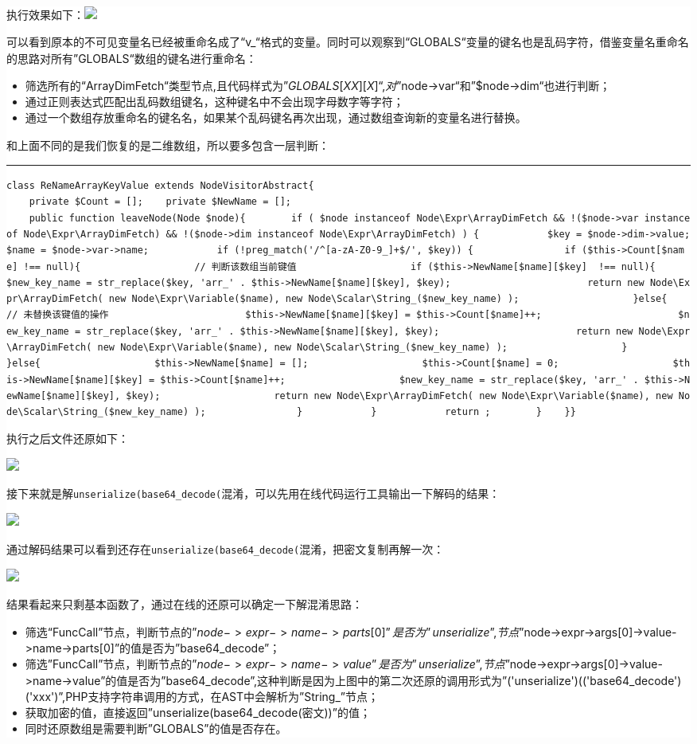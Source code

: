 执行效果如下：![](https://gitee.com/fuli009/images/raw/master/public/20230308191101.png)  

可以看到原本的不可见变量名已经被重命名成了“v_“格式的变量。同时可以观察到“GLOBALS“变量的键名也是乱码字符，借鉴变量名重命名的思路对所有”GLOBALS“数组的键名进行重命名：  

  * 筛选所有的“ArrayDimFetch“类型节点,且代码样式为”$GLOBALS[XX][X]“,对”$node->var“和”$node->dim“也进行判断；
  * 通过正则表达式匹配出乱码数组键名，这种键名中不会出现字母数字等字符；
  * 通过一个数组存放重命名的键名名，如果某个乱码键名再次出现，通过数组查询新的变量名进行替换。

和上面不同的是我们恢复的是二维数组，所以要多包含一层判断：

  *   *   *   *   *   *   *   *   *   *   *   *   *   *   *   *   *   *   *   *   *   *   *   *   *   *   *   *   *   *   *   *   * 

    
    
    class ReNameArrayKeyValue extends NodeVisitorAbstract{  
        private $Count = [];    private $NewName = [];  
        public function leaveNode(Node $node){        if ( $node instanceof Node\Expr\ArrayDimFetch && !($node->var instanceof Node\Expr\ArrayDimFetch) && !($node->dim instanceof Node\Expr\ArrayDimFetch) ) {            $key = $node->dim->value;            $name = $node->var->name;            if (!preg_match('/^[a-zA-Z0-9_]+$/', $key)) {                if ($this->Count[$name] !== null){                    // 判断该数组当前键值                    if ($this->NewName[$name][$key]  !== null){                        $new_key_name = str_replace($key, 'arr_' . $this->NewName[$name][$key], $key);                        return new Node\Expr\ArrayDimFetch( new Node\Expr\Variable($name), new Node\Scalar\String_($new_key_name) );                    }else{                         // 未替换该键值的操作                        $this->NewName[$name][$key] = $this->Count[$name]++;                        $new_key_name = str_replace($key, 'arr_' . $this->NewName[$name][$key], $key);                        return new Node\Expr\ArrayDimFetch( new Node\Expr\Variable($name), new Node\Scalar\String_($new_key_name) );                    }                }else{                    $this->NewName[$name] = [];                    $this->Count[$name] = 0;                    $this->NewName[$name][$key] = $this->Count[$name]++;                    $new_key_name = str_replace($key, 'arr_' . $this->NewName[$name][$key], $key);                    return new Node\Expr\ArrayDimFetch( new Node\Expr\Variable($name), new Node\Scalar\String_($new_key_name) );                }            }            return ;        }    }}

执行之后文件还原如下：

![](https://gitee.com/fuli009/images/raw/master/public/20230308191103.png)

接下来就是解`unserialize(base64_decode(`混淆，可以先用在线代码运行工具输出一下解码的结果：

![](https://gitee.com/fuli009/images/raw/master/public/20230308191106.png)

通过解码结果可以看到还存在`unserialize(base64_decode(`混淆，把密文复制再解一次：

![](https://gitee.com/fuli009/images/raw/master/public/20230308191108.png)  

结果看起来只剩基本函数了，通过在线的还原可以确定一下解混淆思路：

  * 筛选“FuncCall”节点，判断节点的”$node->expr->name->parts[0]”是否为”unserialize”,节点”$node->expr->args[0]->value->name->parts[0]”的值是否为”base64_decode”；
  * 筛选”FuncCall”节点，判断节点的”$node->expr->name->value”是否为”unserialize”,节点”$node->expr->args[0]->value->name->value”的值是否为”base64_decode”,这种判断是因为上图中的第二次还原的调用形式为”('unserialize')(('base64_decode')('xxx')”,PHP支持字符串调用的方式，在AST中会解析为”String_”节点；
  * 获取加密的值，直接返回”unserialize(base64_decode(密文))”的值；
  * 同时还原数组是需要判断”GLOBALS”的值是否存在。

